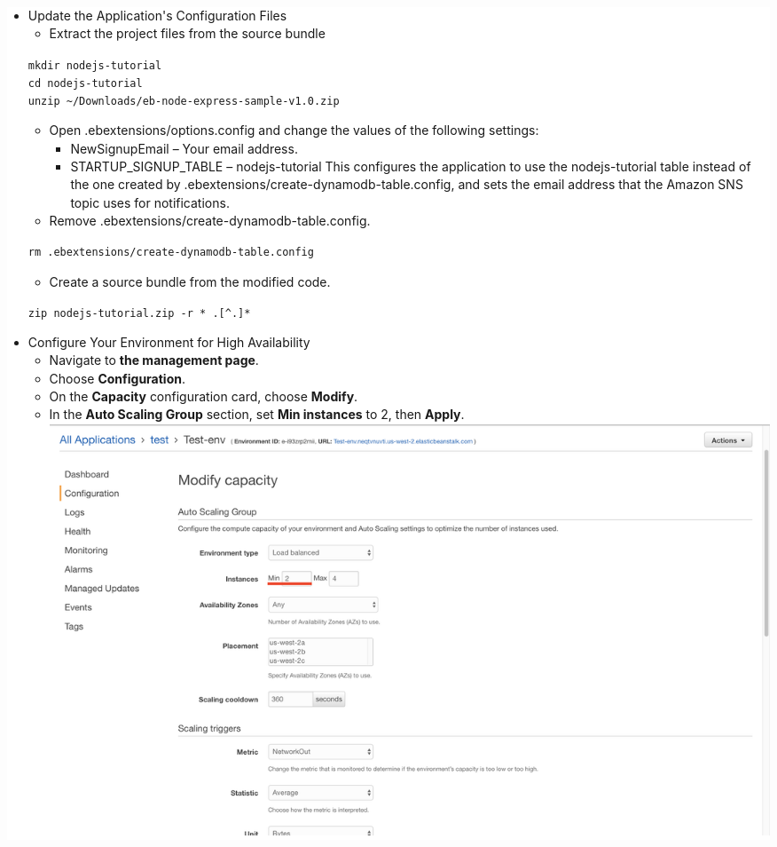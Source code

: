 * Update the Application's Configuration Files
    * Extract the project files from the source bundle
    ```
    mkdir nodejs-tutorial
    cd nodejs-tutorial
    unzip ~/Downloads/eb-node-express-sample-v1.0.zip
    ```
    * Open .ebextensions/options.config and change the values of the following settings:
        * NewSignupEmail – Your email address.
        * STARTUP_SIGNUP_TABLE – nodejs-tutorial
        This configures the application to use the nodejs-tutorial table instead of the one created by .ebextensions/create-dynamodb-table.config, and sets the email address that the Amazon SNS topic uses for notifications.
    * Remove .ebextensions/create-dynamodb-table.config.
    ```
    rm .ebextensions/create-dynamodb-table.config
    ```
    * Create a source bundle from the modified code.
    ```
    zip nodejs-tutorial.zip -r * .[^.]*
    ```
* Configure Your Environment for High Availability
    * Navigate to **the management page**.
    * Choose **Configuration**.
    * On the **Capacity** configuration card, choose **Modify**.
    * In the **Auto Scaling Group** section, set **Min instances** to 2, then **Apply**.
    ![Availability](./img/availability.png)
